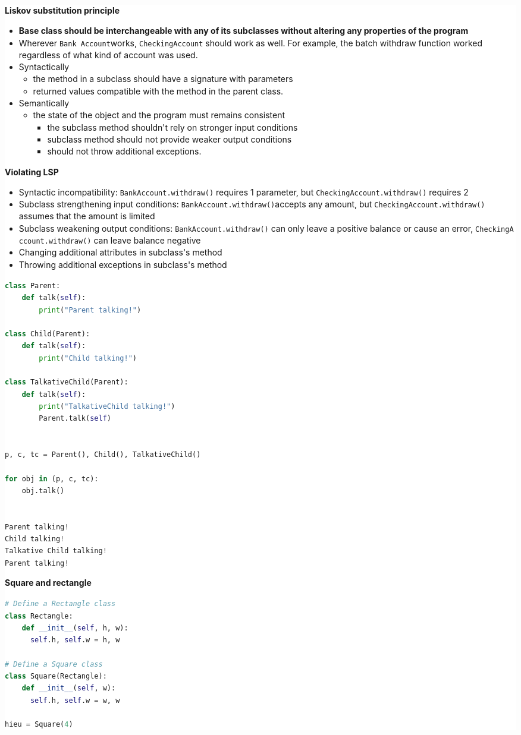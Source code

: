 **Liskov substitution principle**
* **Base class should be interchangeable with any of its subclasses without altering any properties of the program**
* Wherever `Bank Account`works, `CheckingAccount` should work as well. For example, the batch withdraw function worked regardless of what kind of account was used.
* Syntactically
    * the method in a subclass should have a signature with parameters 
    * returned values compatible with the method in the parent class.
* Semantically
    * the state of the object and the program must remains consistent
        * the subclass method shouldn't rely on stronger input conditions
        * subclass method should not provide weaker output conditions
        * should not throw additional exceptions.


**Violating LSP**
* Syntactic incompatibility: `BankAccount.withdraw()` requires  1 parameter, but `CheckingAccount.withdraw()` requires 2
* Subclass strengthening input conditions:  `BankAccount.withdraw()`accepts any amount, but `CheckingAccount.withdraw()` assumes that the amount is limited
* Subclass weakening output conditions: `BankAccount.withdraw()` can only leave a positive balance or cause an error, `CheckingAccount.withdraw()` can leave balance negative
* Changing additional attributes in subclass's method
* Throwing additional exceptions in subclass's method

```python
class Parent:
    def talk(self):
        print("Parent talking!")     

class Child(Parent):
    def talk(self):
        print("Child talking!")          

class TalkativeChild(Parent):
    def talk(self):
        print("TalkativeChild talking!")
        Parent.talk(self)


p, c, tc = Parent(), Child(), TalkativeChild()

for obj in (p, c, tc):
    obj.talk()


Parent talking!
Child talking!
Talkative Child talking!
Parent talking!   
```

**Square and rectangle**
```python
# Define a Rectangle class
class Rectangle:
    def __init__(self, h, w):
      self.h, self.w = h, w

# Define a Square class
class Square(Rectangle):
    def __init__(self, w):
      self.h, self.w = w, w  

hieu = Square(4)

```